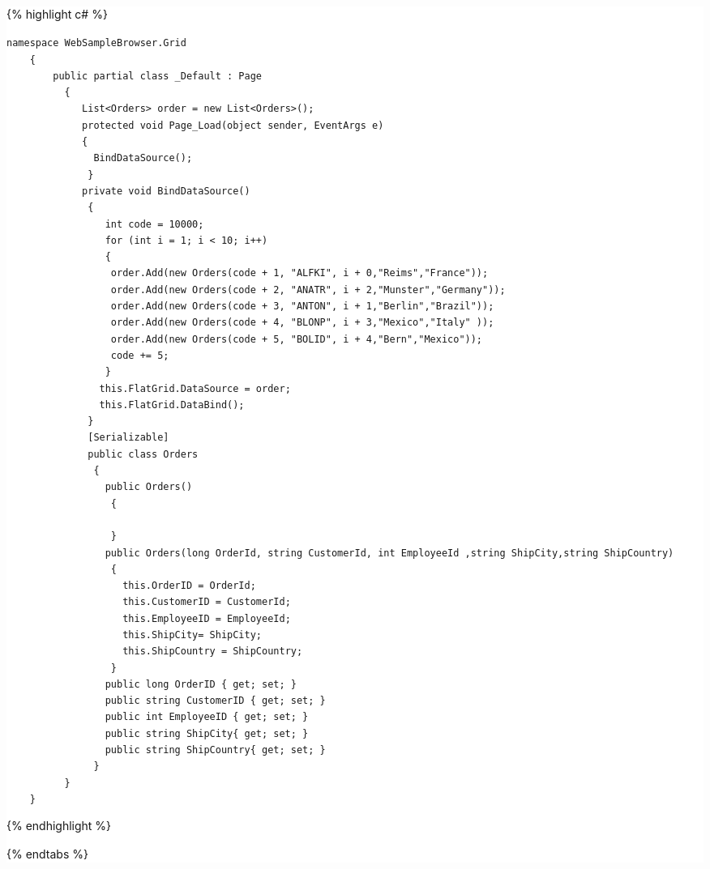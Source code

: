 {% highlight c# %}

    namespace WebSampleBrowser.Grid
        {
            public partial class _Default : Page
              { 
                 List<Orders> order = new List<Orders>();
                 protected void Page_Load(object sender, EventArgs e)
                 {
                   BindDataSource();
                  }
                 private void BindDataSource()
                  {   
                     int code = 10000;
                     for (int i = 1; i < 10; i++)
                     {
                      order.Add(new Orders(code + 1, "ALFKI", i + 0,"Reims","France"));
                      order.Add(new Orders(code + 2, "ANATR", i + 2,"Munster","Germany"));
                      order.Add(new Orders(code + 3, "ANTON", i + 1,"Berlin","Brazil"));
                      order.Add(new Orders(code + 4, "BLONP", i + 3,"Mexico","Italy" ));
                      order.Add(new Orders(code + 5, "BOLID", i + 4,"Bern","Mexico"));
                      code += 5;
                     }
                    this.FlatGrid.DataSource = order;
                    this.FlatGrid.DataBind();
                  }
                  [Serializable]
                  public class Orders
                   {
                     public Orders()
                      {

                      }
                     public Orders(long OrderId, string CustomerId, int EmployeeId ,string ShipCity,string ShipCountry)
                      {
                        this.OrderID = OrderId;
                        this.CustomerID = CustomerId;
                        this.EmployeeID = EmployeeId;
                        this.ShipCity= ShipCity;
                        this.ShipCountry = ShipCountry;
                      }
                     public long OrderID { get; set; }
                     public string CustomerID { get; set; }
                     public int EmployeeID { get; set; }
                     public string ShipCity{ get; set; }
                     public string ShipCountry{ get; set; }
                   }
              }
        } 
{% endhighlight  %}
    
{% endtabs %}  
